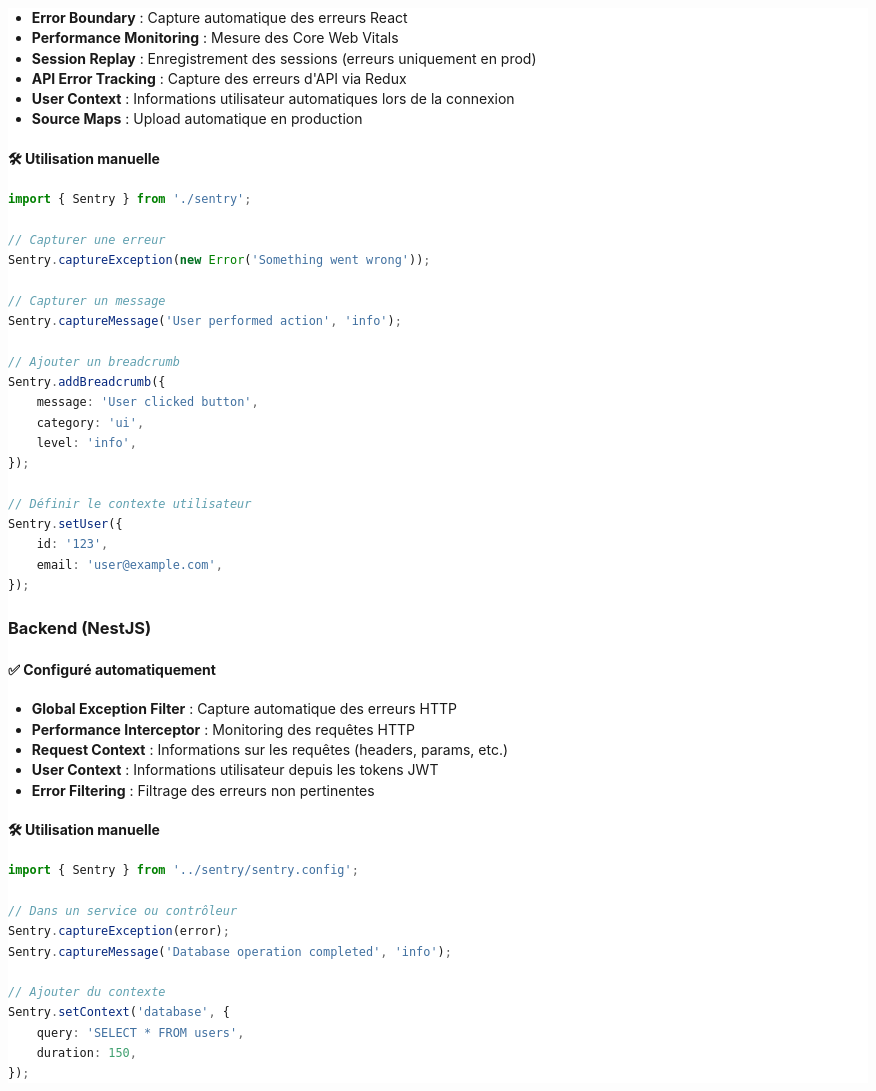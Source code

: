 - **Error Boundary** : Capture automatique des erreurs React
- **Performance Monitoring** : Mesure des Core Web Vitals
- **Session Replay** : Enregistrement des sessions (erreurs uniquement en prod)
- **API Error Tracking** : Capture des erreurs d'API via Redux
- **User Context** : Informations utilisateur automatiques lors de la connexion
- **Source Maps** : Upload automatique en production

#### 🛠️ Utilisation manuelle

```typescript
import { Sentry } from './sentry';

// Capturer une erreur
Sentry.captureException(new Error('Something went wrong'));

// Capturer un message
Sentry.captureMessage('User performed action', 'info');

// Ajouter un breadcrumb
Sentry.addBreadcrumb({
    message: 'User clicked button',
    category: 'ui',
    level: 'info',
});

// Définir le contexte utilisateur
Sentry.setUser({
    id: '123',
    email: 'user@example.com',
});
```

### Backend (NestJS)

#### ✅ Configuré automatiquement

- **Global Exception Filter** : Capture automatique des erreurs HTTP
- **Performance Interceptor** : Monitoring des requêtes HTTP
- **Request Context** : Informations sur les requêtes (headers, params, etc.)
- **User Context** : Informations utilisateur depuis les tokens JWT
- **Error Filtering** : Filtrage des erreurs non pertinentes

#### 🛠️ Utilisation manuelle

```typescript
import { Sentry } from '../sentry/sentry.config';

// Dans un service ou contrôleur
Sentry.captureException(error);
Sentry.captureMessage('Database operation completed', 'info');

// Ajouter du contexte
Sentry.setContext('database', {
    query: 'SELECT * FROM users',
    duration: 150,
});
```

